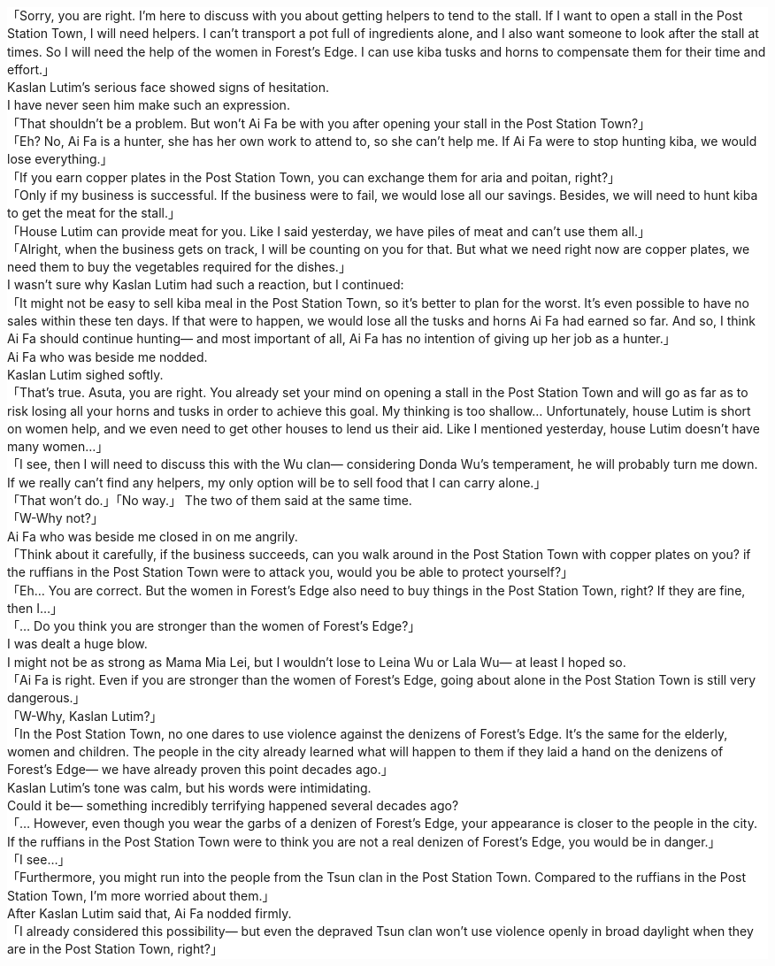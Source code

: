 「Sorry, you are right. I’m here to discuss with you about getting helpers to tend to the stall. If I want to open a stall in the Post Station Town, I will need helpers. I can’t transport a pot full of ingredients alone, and I also want someone to look after the stall at times. So I will need the help of the women in Forest’s Edge. I can use kiba tusks and horns to compensate them for their time and effort.」<br/>
Kaslan Lutim’s serious face showed signs of hesitation.<br/>
I have never seen him make such an expression.<br/>
「That shouldn’t be a problem. But won’t Ai Fa be with you after opening your stall in the Post Station Town?」<br/>
「Eh? No, Ai Fa is a hunter, she has her own work to attend to, so she can’t help me. If Ai Fa were to stop hunting kiba, we would lose everything.」<br/>
「If you earn copper plates in the Post Station Town, you can exchange them for aria and poitan, right?」<br/>
「Only if my business is successful. If the business were to fail, we would lose all our savings. Besides, we will need to hunt kiba to get the meat for the stall.」<br/>
「House Lutim can provide meat for you. Like I said yesterday, we have piles of meat and can’t use them all.」<br/>
「Alright, when the business gets on track, I will be counting on you for that. But what we need right now are copper plates, we need them to buy the vegetables required for the dishes.」<br/>
I wasn’t sure why Kaslan Lutim had such a reaction, but I continued:<br/>
「It might not be easy to sell kiba meal in the Post Station Town, so it’s better to plan for the worst. It’s even possible to have no sales within these ten days. If that were to happen, we would lose all the tusks and horns Ai Fa had earned so far. And so, I think Ai Fa should continue hunting— and most important of all, Ai Fa has no intention of giving up her job as a hunter.」<br/>
Ai Fa who was beside me nodded.<br/>
Kaslan Lutim sighed softly.<br/>
「That’s true. Asuta, you are right. You already set your mind on opening a stall in the Post Station Town and will go as far as to risk losing all your horns and tusks in order to achieve this goal. My thinking is too shallow… Unfortunately, house Lutim is short on women help, and we even need to get other houses to lend us their aid. Like I mentioned yesterday, house Lutim doesn’t have many women…」<br/>
「I see, then I will need to discuss this with the Wu clan— considering Donda Wu’s temperament, he will probably turn me down. If we really can’t find any helpers, my only option will be to sell food that I can carry alone.」<br/>
「That won’t do.」「No way.」 The two of them said at the same time.<br/>
「W-Why not?」<br/>
Ai Fa who was beside me closed in on me angrily.<br/>
「Think about it carefully, if the business succeeds, can you walk around in the Post Station Town with copper plates on you? if the ruffians in the Post Station Town were to attack you, would you be able to protect yourself?」<br/>
「Eh… You are correct. But the women in Forest’s Edge also need to buy things in the Post Station Town, right? If they are fine, then I…」<br/>
「… Do you think you are stronger than the women of Forest’s Edge?」<br/>
I was dealt a huge blow.<br/>
I might not be as strong as Mama Mia Lei, but I wouldn’t lose to Leina Wu or Lala Wu— at least I hoped so.<br/>
「Ai Fa is right. Even if you are stronger than the women of Forest’s Edge, going about alone in the Post Station Town is still very dangerous.」<br/>
「W-Why, Kaslan Lutim?」<br/>
「In the Post Station Town, no one dares to use violence against the denizens of Forest’s Edge. It’s the same for the elderly, women and children. The people in the city already learned what will happen to them if they laid a hand on the denizens of Forest’s Edge— we have already proven this point decades ago.」<br/>
Kaslan Lutim’s tone was calm, but his words were intimidating.<br/>
Could it be— something incredibly terrifying happened several decades ago?<br/>
「… However, even though you wear the garbs of a denizen of Forest’s Edge, your appearance is closer to the people in the city. If the ruffians in the Post Station Town were to think you are not a real denizen of Forest’s Edge, you would be in danger.」<br/>
「I see…」<br/>
「Furthermore, you might run into the people from the Tsun clan in the Post Station Town. Compared to the ruffians in the Post Station Town, I’m more worried about them.」<br/>
After Kaslan Lutim said that, Ai Fa nodded firmly.<br/>
「I already considered this possibility— but even the depraved Tsun clan won’t use violence openly in broad daylight when they are in the Post Station Town, right?」<br/>